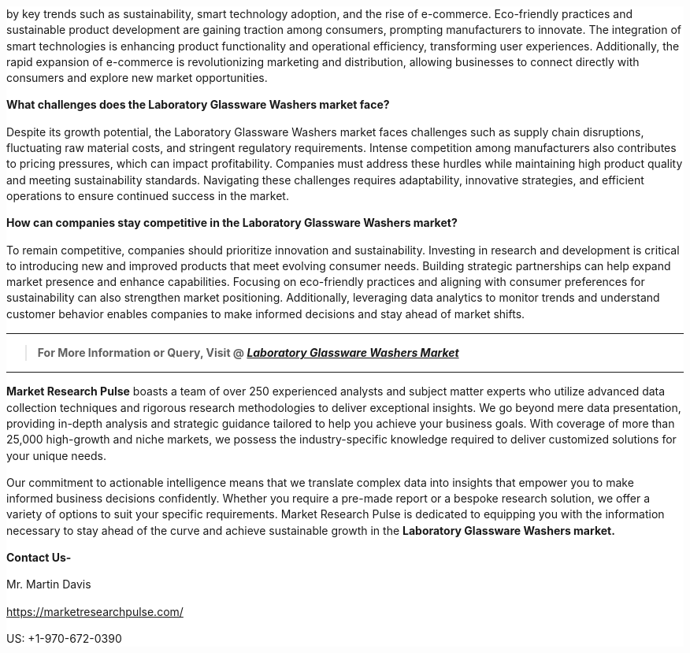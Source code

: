 by key trends such as sustainability, smart technology adoption, and the rise of e-commerce. Eco-friendly practices and sustainable product development are gaining traction among consumers, prompting manufacturers to innovate. The integration of smart technologies is enhancing product functionality and operational efficiency, transforming user experiences. Additionally, the rapid expansion of e-commerce is revolutionizing marketing and distribution, allowing businesses to connect directly with consumers and explore new market opportunities.</p><p><strong>What challenges does the Laboratory Glassware Washers market face?</strong></p><p>Despite its growth potential, the Laboratory Glassware Washers market faces challenges such as supply chain disruptions, fluctuating raw material costs, and stringent regulatory requirements. Intense competition among manufacturers also contributes to pricing pressures, which can impact profitability. Companies must address these hurdles while maintaining high product quality and meeting sustainability standards. Navigating these challenges requires adaptability, innovative strategies, and efficient operations to ensure continued success in the market.</p><p><strong>How can companies stay competitive in the Laboratory Glassware Washers market?</strong></p><p>To remain competitive, companies should prioritize innovation and sustainability. Investing in research and development is critical to introducing new and improved products that meet evolving consumer needs. Building strategic partnerships can help expand market presence and enhance capabilities. Focusing on eco-friendly practices and aligning with consumer preferences for sustainability can also strengthen market positioning. Additionally, leveraging data analytics to monitor trends and understand customer behavior enables companies to make informed decisions and stay ahead of market shifts.</p><hr /><blockquote><p><strong>For More Information or Query, Visit @&nbsp;<em><a href="https://marketresearchpulse.com/report/80430/laboratory-glassware-washers-market?utm_source=Linkedin&utm_medium=029">Laboratory Glassware Washers Market</a></em></strong></p></blockquote><hr /><p><strong>Market Research Pulse</strong> boasts a team of over 250 experienced analysts and subject matter experts who utilize advanced data collection techniques and rigorous research methodologies to deliver exceptional insights. We go beyond mere data presentation, providing in-depth analysis and strategic guidance tailored to help you achieve your business goals. With coverage of more than 25,000 high-growth and niche markets, we possess the industry-specific knowledge required to deliver customized solutions for your unique needs.</p><p>Our commitment to actionable intelligence means that we translate complex data into insights that empower you to make informed business decisions confidently. Whether you require a pre-made report or a bespoke research solution, we offer a variety of options to suit your specific requirements. Market Research Pulse is dedicated to equipping you with the information necessary to stay ahead of the curve and achieve sustainable growth in the <strong>Laboratory Glassware Washers market.</strong></p><p><strong>Contact Us-</strong></p><p>Mr. Martin Davis</p><p>https://marketresearchpulse.com/</p><p>US: +1-970-672-0390</p>
